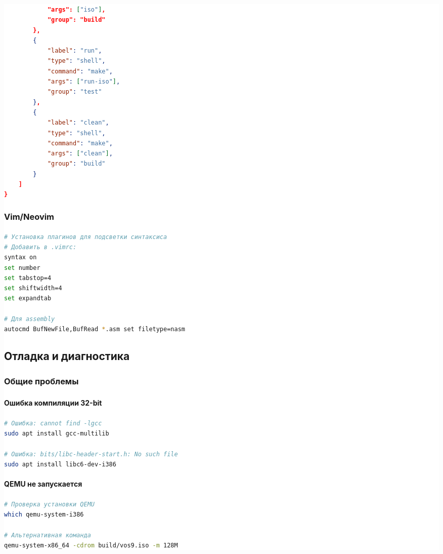 ```json
            "args": ["iso"],
            "group": "build"
        },
        {
            "label": "run",
            "type": "shell",
            "command": "make",
            "args": ["run-iso"],
            "group": "test"
        },
        {
            "label": "clean",
            "type": "shell",
            "command": "make",
            "args": ["clean"],
            "group": "build"
        }
    ]
}
```

### Vim/Neovim
```bash
# Установка плагинов для подсветки синтаксиса
# Добавить в .vimrc:
syntax on
set number
set tabstop=4
set shiftwidth=4
set expandtab

# Для assembly
autocmd BufNewFile,BufRead *.asm set filetype=nasm
```

## Отладка и диагностика

### Общие проблемы

#### Ошибка компиляции 32-bit
```bash
# Ошибка: cannot find -lgcc
sudo apt install gcc-multilib

# Ошибка: bits/libc-header-start.h: No such file
sudo apt install libc6-dev-i386
```

#### QEMU не запускается
```bash
# Проверка установки QEMU
which qemu-system-i386

# Альтернативная команда
qemu-system-x86_64 -cdrom build/vos9.iso -m 128M
```
